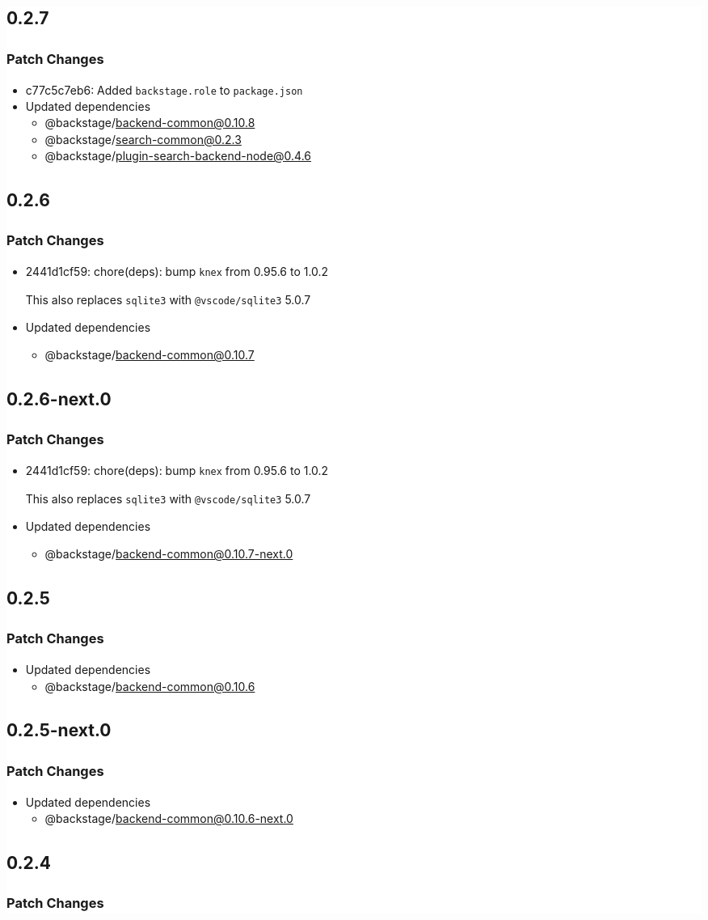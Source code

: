 ## 0.2.7

### Patch Changes

- c77c5c7eb6: Added `backstage.role` to `package.json`
- Updated dependencies
  - @backstage/backend-common@0.10.8
  - @backstage/search-common@0.2.3
  - @backstage/plugin-search-backend-node@0.4.6

## 0.2.6

### Patch Changes

- 2441d1cf59: chore(deps): bump `knex` from 0.95.6 to 1.0.2

  This also replaces `sqlite3` with `@vscode/sqlite3` 5.0.7

- Updated dependencies
  - @backstage/backend-common@0.10.7

## 0.2.6-next.0

### Patch Changes

- 2441d1cf59: chore(deps): bump `knex` from 0.95.6 to 1.0.2

  This also replaces `sqlite3` with `@vscode/sqlite3` 5.0.7

- Updated dependencies
  - @backstage/backend-common@0.10.7-next.0

## 0.2.5

### Patch Changes

- Updated dependencies
  - @backstage/backend-common@0.10.6

## 0.2.5-next.0

### Patch Changes

- Updated dependencies
  - @backstage/backend-common@0.10.6-next.0

## 0.2.4

### Patch Changes
